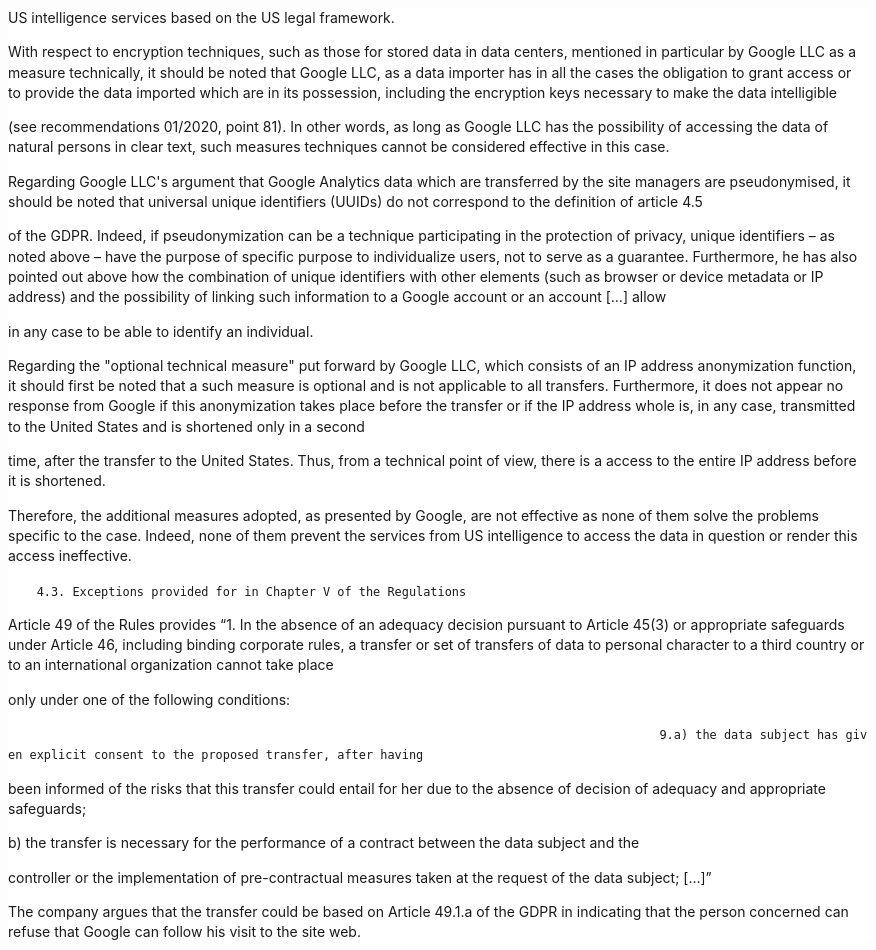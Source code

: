 US intelligence services based on the US legal framework.

With respect to encryption techniques, such as those for stored data
in data centers, mentioned in particular by Google LLC as a measure
technically, it should be noted that Google LLC, as a data importer has in all
the cases the obligation to grant access or to provide the data imported which are in its
possession, including the encryption keys necessary to make the data intelligible

(see recommendations 01/2020, point 81). In other words, as long as Google LLC has the
possibility of accessing the data of natural persons in clear text, such measures
techniques cannot be considered effective in this case.

Regarding Google LLC's argument that Google Analytics data
which are transferred by the site managers are pseudonymised, it should be noted that
universal unique identifiers (UUIDs) do not correspond to the definition of article 4.5

of the GDPR. Indeed, if pseudonymization can be a technique participating in the protection
of privacy, unique identifiers – as noted above – have the purpose of
specific purpose to individualize users, not to serve as a guarantee. Furthermore, he has
also pointed out above how the combination of unique identifiers with other
elements (such as browser or device metadata or IP address) and the
possibility of linking such information to a Google account or an account \[…\] allow

in any case to be able to identify an individual.

Regarding the "optional technical measure" put forward by Google LLC, which
consists of an IP address anonymization function, it should first be noted that a
such measure is optional and is not applicable to all transfers. Furthermore, it does not appear
no response from Google if this anonymization takes place before the transfer or if the IP address
whole is, in any case, transmitted to the United States and is shortened only in a second

time, after the transfer to the United States. Thus, from a technical point of view, there is a
access to the entire IP address before it is shortened.

Therefore, the additional measures adopted, as presented by
Google, are not effective as none of them solve the problems
specific to the case. Indeed, none of them prevent the services from
US intelligence to access the data in question or render this access ineffective.

        4.3. Exceptions provided for in Chapter V of the Regulations

Article 49 of the Rules provides “1. In the absence of an adequacy decision pursuant to
Article 45(3) or appropriate safeguards under Article 46, including
binding corporate rules, a transfer or set of transfers of data to
personal character to a third country or to an international organization cannot take place

only under one of the following conditions:

                                                                                               9.a) the data subject has given explicit consent to the proposed transfer, after having
been informed of the risks that this transfer could entail for her due to the absence of
decision of adequacy and appropriate safeguards;

b) the transfer is necessary for the performance of a contract between the data subject and the

controller or the implementation of pre-contractual measures taken at the
request of the data subject; \[…\]”

The company argues that the transfer could be based on Article 49.1.a of the GDPR in
indicating that the person concerned can refuse that Google can follow his visit to the site
web.
